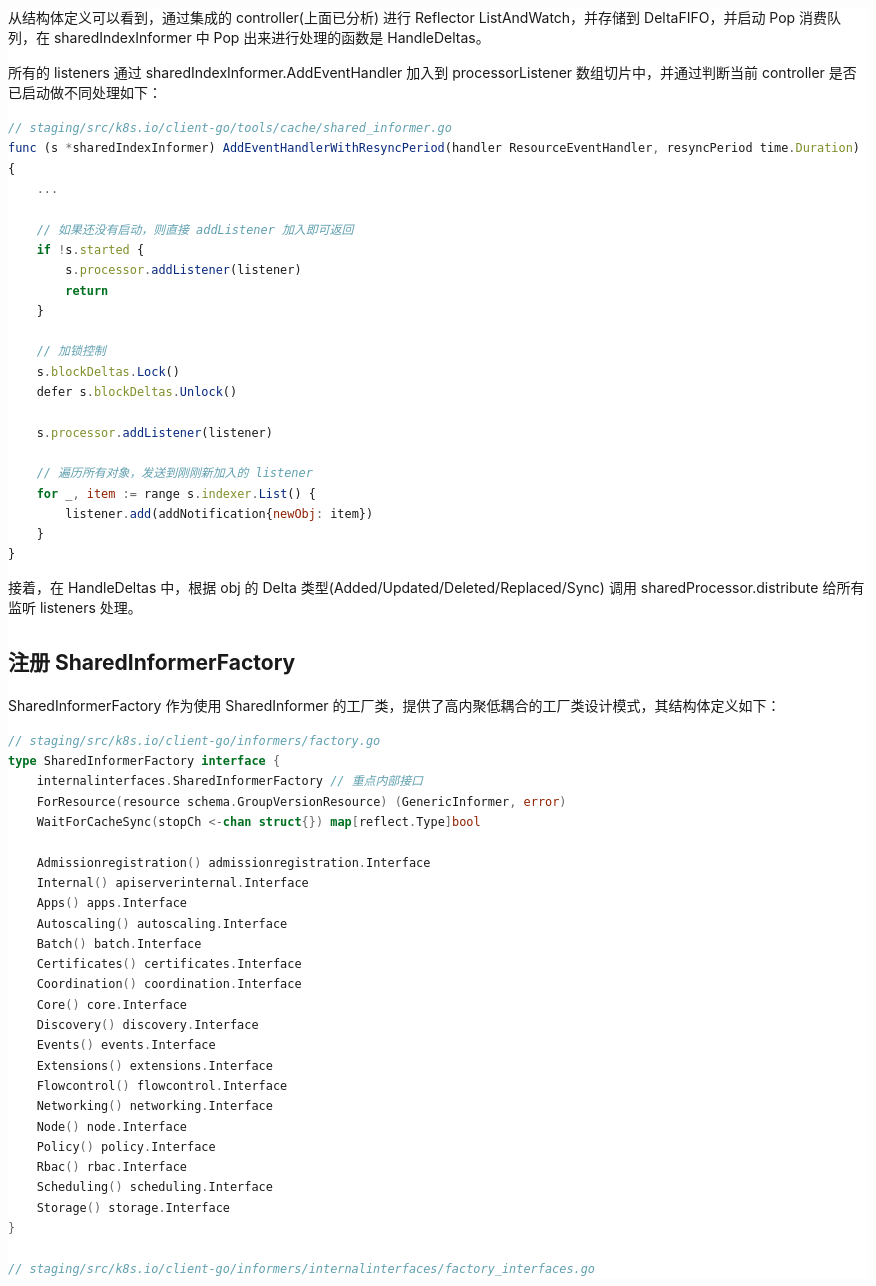 从结构体定义可以看到，通过集成的 controller(上面已分析) 进行 Reflector ListAndWatch，并存储到 DeltaFIFO，并启动 Pop 消费队列，在 sharedIndexInformer 中 Pop 出来进行处理的函数是 HandleDeltas。

所有的 listeners 通过 sharedIndexInformer.AddEventHandler 加入到 processorListener 数组切片中，并通过判断当前 controller 是否已启动做不同处理如下：

```js
// staging/src/k8s.io/client-go/tools/cache/shared_informer.go
func (s *sharedIndexInformer) AddEventHandlerWithResyncPeriod(handler ResourceEventHandler, resyncPeriod time.Duration) {
	...

	// 如果还没有启动，则直接 addListener 加入即可返回
	if !s.started {
		s.processor.addListener(listener)
		return
	}

	// 加锁控制
	s.blockDeltas.Lock()
	defer s.blockDeltas.Unlock()

	s.processor.addListener(listener)
	
	// 遍历所有对象，发送到刚刚新加入的 listener
	for _, item := range s.indexer.List() {
		listener.add(addNotification{newObj: item})
	}
}
```

接着，在 HandleDeltas 中，根据 obj 的 Delta 类型(Added/Updated/Deleted/Replaced/Sync) 调用 sharedProcessor.distribute 给所有监听 listeners 处理。

## 注册 SharedInformerFactory

SharedInformerFactory 作为使用 SharedInformer 的工厂类，提供了高内聚低耦合的工厂类设计模式，其结构体定义如下：

```go
// staging/src/k8s.io/client-go/informers/factory.go
type SharedInformerFactory interface {
	internalinterfaces.SharedInformerFactory // 重点内部接口
	ForResource(resource schema.GroupVersionResource) (GenericInformer, error)
	WaitForCacheSync(stopCh <-chan struct{}) map[reflect.Type]bool

	Admissionregistration() admissionregistration.Interface
	Internal() apiserverinternal.Interface
	Apps() apps.Interface
	Autoscaling() autoscaling.Interface
	Batch() batch.Interface
	Certificates() certificates.Interface
	Coordination() coordination.Interface
	Core() core.Interface
	Discovery() discovery.Interface
	Events() events.Interface
	Extensions() extensions.Interface
	Flowcontrol() flowcontrol.Interface
	Networking() networking.Interface
	Node() node.Interface
	Policy() policy.Interface
	Rbac() rbac.Interface
	Scheduling() scheduling.Interface
	Storage() storage.Interface
}

// staging/src/k8s.io/client-go/informers/internalinterfaces/factory_interfaces.go
```
